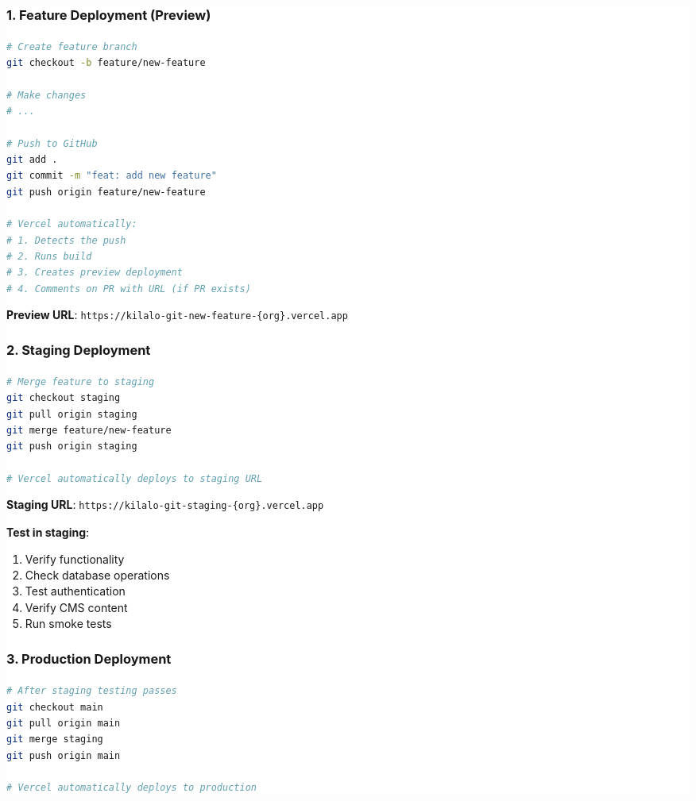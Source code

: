 ### 1. Feature Deployment (Preview)

```bash
# Create feature branch
git checkout -b feature/new-feature

# Make changes
# ...

# Push to GitHub
git add .
git commit -m "feat: add new feature"
git push origin feature/new-feature

# Vercel automatically:
# 1. Detects the push
# 2. Runs build
# 3. Creates preview deployment
# 4. Comments on PR with URL (if PR exists)
```

**Preview URL**: `https://kilalo-git-new-feature-{org}.vercel.app`

### 2. Staging Deployment

```bash
# Merge feature to staging
git checkout staging
git pull origin staging
git merge feature/new-feature
git push origin staging

# Vercel automatically deploys to staging URL
```

**Staging URL**: `https://kilalo-git-staging-{org}.vercel.app`

**Test in staging**:

1. Verify functionality
2. Check database operations
3. Test authentication
4. Verify CMS content
5. Run smoke tests

### 3. Production Deployment

```bash
# After staging testing passes
git checkout main
git pull origin main
git merge staging
git push origin main

# Vercel automatically deploys to production
```
